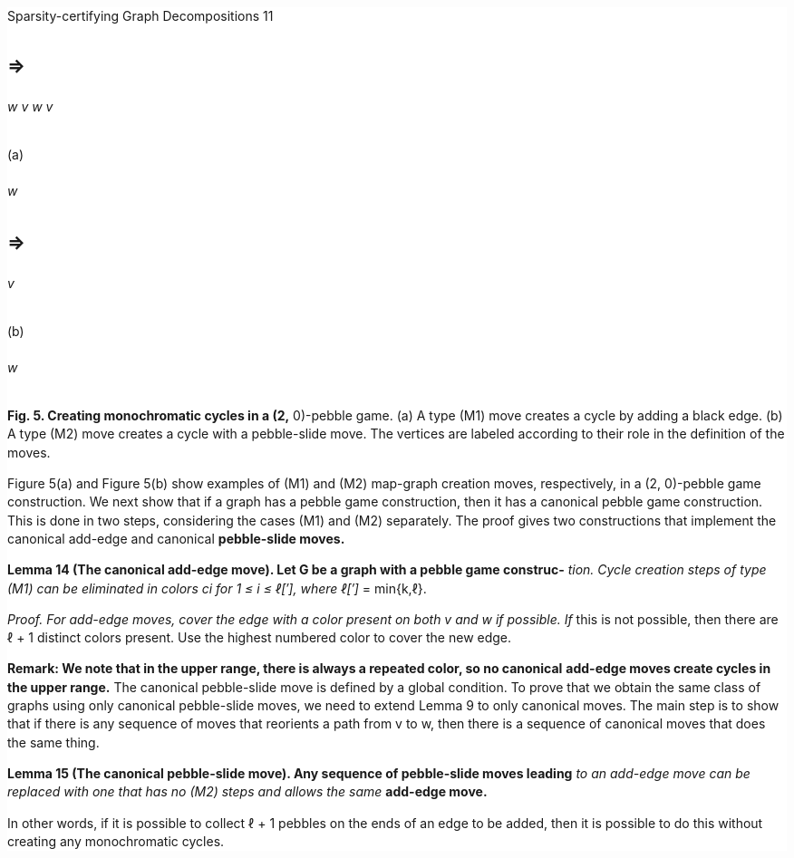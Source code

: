 

Sparsity-certifying Graph Decompositions 11

## ⇒

###### w v w v

(a)


###### w

## ⇒
###### v

(b)


###### w


**Fig. 5. Creating monochromatic cycles in a (2,** 0)-pebble game. (a) A type (M1) move creates a cycle by
adding a black edge. (b) A type (M2) move creates a cycle with a pebble-slide move. The vertices are
labeled according to their role in the definition of the moves.

Figure 5(a) and Figure 5(b) show examples of (M1) and (M2) map-graph creation moves,
respectively, in a (2, 0)-pebble game construction.
We next show that if a graph has a pebble game construction, then it has a canonical pebble game construction. This is done in two steps, considering the cases (M1) and (M2) separately. The proof gives two constructions that implement the canonical add-edge and canonical
**pebble-slide moves.**

**Lemma 14 (The canonical add-edge move). Let G be a graph with a pebble game construc-**
_tion. Cycle creation steps of type (M1) can be eliminated in colors ci for 1 ≤_ _i ≤_ _ℓ[′], where_
_ℓ[′]_ = min{k,ℓ}.

_Proof. For add-edge moves, cover the edge with a color present on both v and w if possible. If_
this is not possible, then there are ℓ + 1 distinct colors present. Use the highest numbered color
to cover the new edge.

**Remark: We note that in the upper range, there is always a repeated color, so no canonical**
**add-edge moves create cycles in the upper range.**
The canonical pebble-slide move is defined by a global condition. To prove that we obtain
the same class of graphs using only canonical pebble-slide moves, we need to extend Lemma
9 to only canonical moves. The main step is to show that if there is any sequence of moves that
reorients a path from v to w, then there is a sequence of canonical moves that does the same
thing.

**Lemma 15 (The canonical pebble-slide move). Any sequence of pebble-slide moves leading**
_to an add-edge move can be replaced with one that has no (M2) steps and allows the same_
**add-edge move.**

In other words, if it is possible to collect ℓ + 1 pebbles on the ends of an edge to be added,
then it is possible to do this without creating any monochromatic cycles.
